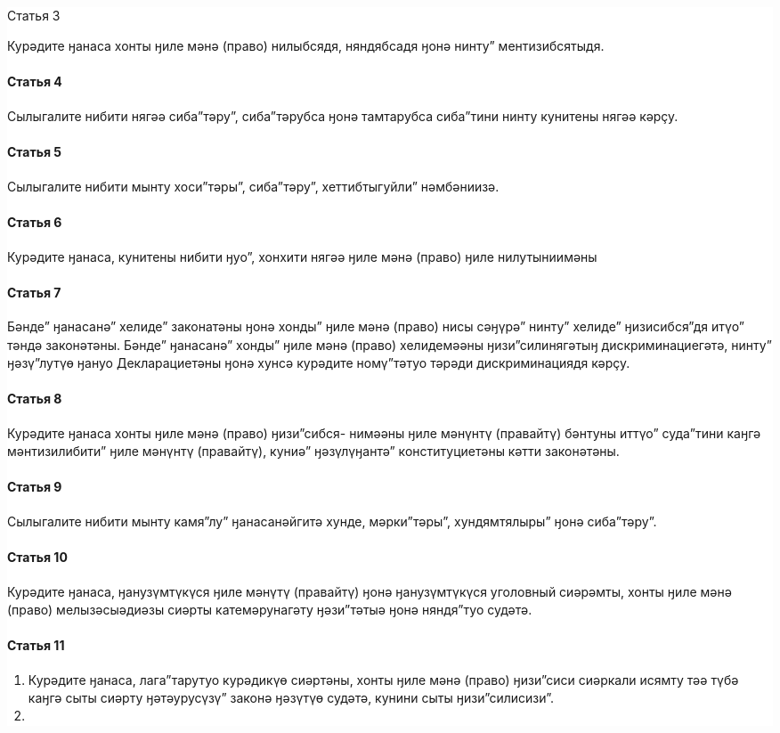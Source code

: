   Статья 3
 </h4>
 <p>
  Курәдите ӈанаса хонты ӈиле мәнә (право) нилыбсядя, няндябсадя ӈонә нинту” ментизибсятыдя.
 </p>
 <h4>
  Статья 4
 </h4>
 <p>
  Сылыгалите нибити нягәә сиба”тәру”, сиба”тәрубса ӈонә тамтарубса сиба”тини нинту кунитены нягәә кәрҫу.
 </p>
 <h4>
  Статья 5
 </h4>
 <p>
  Сылыгалите нибити мынту хоси”тәры”, сиба”тәру”, хеттибтыгуйли” нәмбәниизә.
 </p>
 <h4>
  Статья 6
 </h4>
 <p>
  Курәдите ӈанаса, кунитены нибити ӈуо”, хонхити нягәә ӈиле мәнә (право) ӈиле нилутыниимәны
 </p>
 <h4>
  Статья 7
 </h4>
 <p>
  Бәнде” ӈанасанә” хелиде” законатәны ӈонә хонды” ӈиле мәнә (право) нисы сәӈүрә” нинту” хелиде” ӈизисибся”дя итүо” тәндә законәтәны. Бәнде” ӈанасанә” хонды” ӈиле мәнә (право) хелидемәәны ӈизи”силинягәтыӈ дискриминациегәтә, нинту” ӈәзү”лутүө ӈануо Декларациетәны ӈонә хунсә курәдите номү”тәтуо тәрәди дискриминациядя кәрҫу.
 </p>
 <h4>
  Статья 8
 </h4>
 <p>
  Курәдите ӈанаса хонты ӈиле мәнә (право) ӈизи”сибся- нимәәны ӈиле мәнүнтү (правайтү) бәнтуны иттүо” суда”тини каӈгә мәнтизилибити” ӈиле мәнүнтү (правайтү), куниә” ӈәзүлүӈантә” конституциетәны кәтти законәтәны.
 </p>
 <h4>
  Статья 9
 </h4>
 <p>
  Сылыгалите нибити мынту камя”лу” ӈанасанәйгитә хунде, мәрки”тәры”, хундямтялыры” ӈонә сиба”тәру”.
 </p>
 <h4>
  Статья 10
 </h4>
 <p>
  Курәдите ӈанаса, ӈанузүмтүкүся ӈиле мәнүтү (правайтү) ӈонә ӈанузүмтүкүся уголовный сиәрәмты, хонты ӈиле мәнә (право) мелызәсыәдиәзы сиәрты катемәрунагәту ӈәзи”тәтыә ӈонә няндя”туо судәтә.
 </p>
 <h4>
  Статья 11
 </h4>
 <ol>
  <li>
   Курәдите ӈанаса, лага”тарутуо курәдикүө сиәртәны, хонты ӈиле мәнә (право) ӈизи”сиси сиәркали исямту тәә түбә каӈгә сыты сиәрту ӈәтәурусүзү” законә ӈәзүтүө судәтә, кунини сыты ӈизи”силисизи”.
  </li>
  <li>